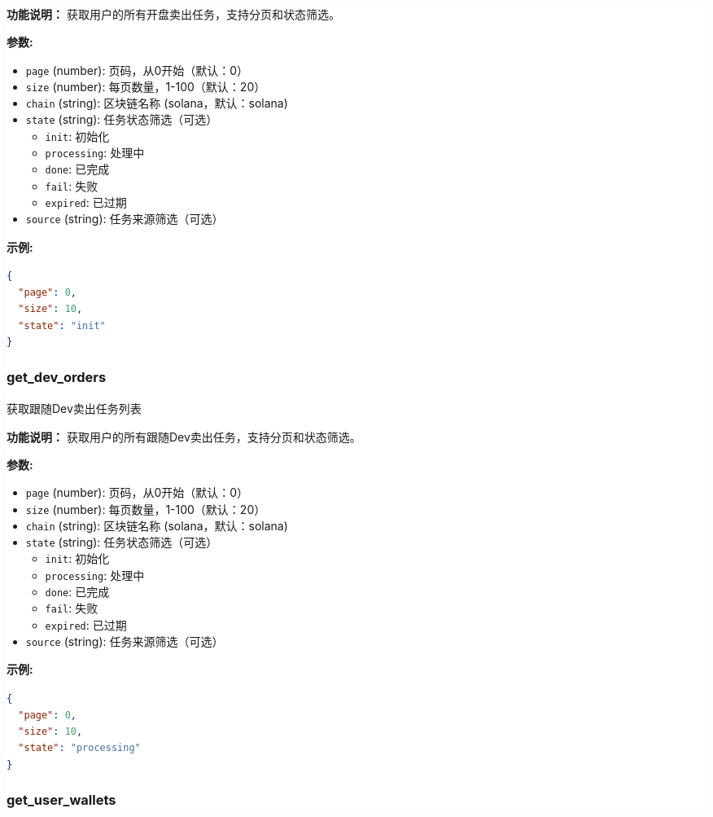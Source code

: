 **功能说明：**
获取用户的所有开盘卖出任务，支持分页和状态筛选。

**参数:**
- `page` (number): 页码，从0开始（默认：0）
- `size` (number): 每页数量，1-100（默认：20）
- `chain` (string): 区块链名称 (solana，默认：solana)
- `state` (string): 任务状态筛选（可选）
  - `init`: 初始化
  - `processing`: 处理中
  - `done`: 已完成
  - `fail`: 失败
  - `expired`: 已过期
- `source` (string): 任务来源筛选（可选）

**示例:**
```json
{
  "page": 0,
  "size": 10,
  "state": "init"
}
```

### get_dev_orders

获取跟随Dev卖出任务列表

**功能说明：**
获取用户的所有跟随Dev卖出任务，支持分页和状态筛选。

**参数:**
- `page` (number): 页码，从0开始（默认：0）
- `size` (number): 每页数量，1-100（默认：20）
- `chain` (string): 区块链名称 (solana，默认：solana)
- `state` (string): 任务状态筛选（可选）
  - `init`: 初始化
  - `processing`: 处理中
  - `done`: 已完成
  - `fail`: 失败
  - `expired`: 已过期
- `source` (string): 任务来源筛选（可选）

**示例:**
```json
{
  "page": 0,
  "size": 10,
  "state": "processing"
}
```

### get_user_wallets
